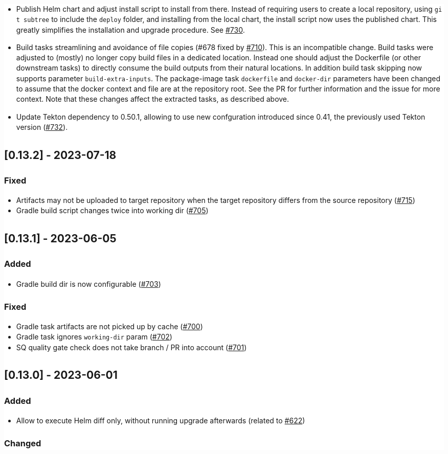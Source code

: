 - Publish Helm chart and adjust install script to install from there. Instead of requiring users to create a local repository, using `git subtree` to include the `deploy` folder, and installing from the local chart, the install script now uses the published chart. This greatly simplifies the installation and upgrade procedure. See [#730](https://github.com/opendevstack/ods-pipeline/pull/730).

- Build tasks streamlining and avoidance of file copies (#678 fixed by [#710](https://github.com/opendevstack/ods-pipeline/pull/710)). This is an incompatible change. Build tasks were adjusted to (mostly) no longer copy build files in a dedicated location. Instead one should adjust the Dockerfile (or other downstream tasks) to directly consume the build outputs from their natural locations. In addition build task skipping now supports parameter `build-extra-inputs`. The package-image task `dockerfile` and `docker-dir` parameters have been changed to assume that the docker context and file are at the repository root. See the PR for further information and the issue for more context. Note that these changes affect the extracted tasks, as described above.

- Update Tekton dependency to 0.50.1, allowing to use new confguration introduced since 0.41, the previously used Tekton version ([#732](https://github.com/opendevstack/ods-pipeline/pull/732)).

## [0.13.2] - 2023-07-18

### Fixed

- Artifacts may not be uploaded to target repository when the target repository differs from the source repository ([#715](https://github.com/opendevstack/ods-pipeline/pull/715))
- Gradle build script changes twice into working dir ([#705](https://github.com/opendevstack/ods-pipeline/issues/705))

## [0.13.1] - 2023-06-05

### Added

- Gradle build dir is now configurable ([#703](https://github.com/opendevstack/ods-pipeline/pull/703))

### Fixed

- Gradle task artifacts are not picked up by cache ([#700](https://github.com/opendevstack/ods-pipeline/issues/700))
- Gradle task ignores `working-dir` param ([#702](https://github.com/opendevstack/ods-pipeline/issues/702))
- SQ quality gate check does not take branch / PR into account ([#701](https://github.com/opendevstack/ods-pipeline/issues/701))

## [0.13.0] - 2023-06-01

### Added

- Allow to execute Helm diff only, without running upgrade afterwards (related to [#622](https://github.com/opendevstack/ods-pipeline/issues/622))

### Changed
